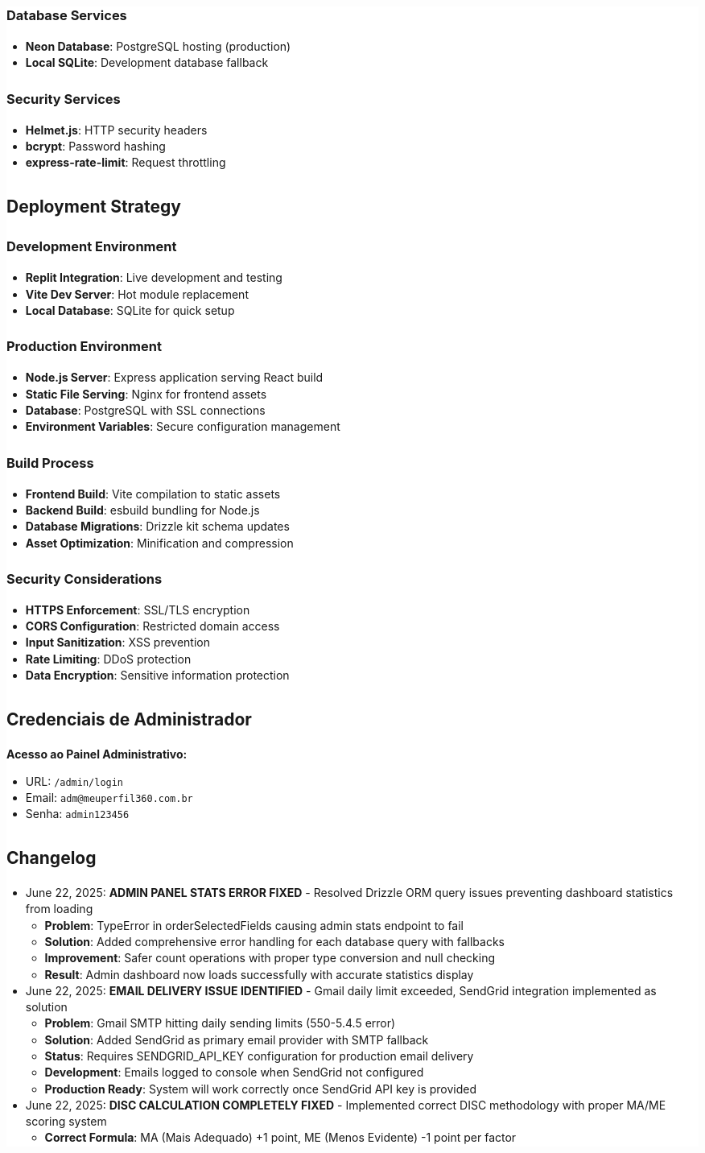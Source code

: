 ### Database Services
- **Neon Database**: PostgreSQL hosting (production)
- **Local SQLite**: Development database fallback

### Security Services
- **Helmet.js**: HTTP security headers
- **bcrypt**: Password hashing
- **express-rate-limit**: Request throttling

## Deployment Strategy

### Development Environment
- **Replit Integration**: Live development and testing
- **Vite Dev Server**: Hot module replacement
- **Local Database**: SQLite for quick setup

### Production Environment
- **Node.js Server**: Express application serving React build
- **Static File Serving**: Nginx for frontend assets
- **Database**: PostgreSQL with SSL connections
- **Environment Variables**: Secure configuration management

### Build Process
- **Frontend Build**: Vite compilation to static assets
- **Backend Build**: esbuild bundling for Node.js
- **Database Migrations**: Drizzle kit schema updates
- **Asset Optimization**: Minification and compression

### Security Considerations
- **HTTPS Enforcement**: SSL/TLS encryption
- **CORS Configuration**: Restricted domain access
- **Input Sanitization**: XSS prevention
- **Rate Limiting**: DDoS protection
- **Data Encryption**: Sensitive information protection

## Credenciais de Administrador

**Acesso ao Painel Administrativo:**
- URL: `/admin/login`
- Email: `adm@meuperfil360.com.br`
- Senha: `admin123456`

## Changelog
- June 22, 2025: **ADMIN PANEL STATS ERROR FIXED** - Resolved Drizzle ORM query issues preventing dashboard statistics from loading
  - **Problem**: TypeError in orderSelectedFields causing admin stats endpoint to fail
  - **Solution**: Added comprehensive error handling for each database query with fallbacks
  - **Improvement**: Safer count operations with proper type conversion and null checking
  - **Result**: Admin dashboard now loads successfully with accurate statistics display
- June 22, 2025: **EMAIL DELIVERY ISSUE IDENTIFIED** - Gmail daily limit exceeded, SendGrid integration implemented as solution
  - **Problem**: Gmail SMTP hitting daily sending limits (550-5.4.5 error)
  - **Solution**: Added SendGrid as primary email provider with SMTP fallback
  - **Status**: Requires SENDGRID_API_KEY configuration for production email delivery
  - **Development**: Emails logged to console when SendGrid not configured
  - **Production Ready**: System will work correctly once SendGrid API key is provided
- June 22, 2025: **DISC CALCULATION COMPLETELY FIXED** - Implemented correct DISC methodology with proper MA/ME scoring system
  - **Correct Formula**: MA (Mais Adequado) +1 point, ME (Menos Evidente) -1 point per factor